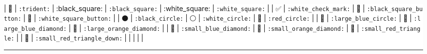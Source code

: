 | 🔱 | `:trident:` | :black\_square: | `:black_square:` | :white\_square: | `:white_square:` |
| ✅ | `:white_check_mark:` | 🔲 | `:black_square_button:` | 🔳 | `:white_square_button:` |
| ⚫️ | `:black_circle:` | ⚪️ | `:white_circle:` | 🔴 | `:red_circle:` |
| 🔵 | `:large_blue_circle:` | 🔷 | `:large_blue_diamond:` | 🔶 | `:large_orange_diamond:` |
| 🔹 | `:small_blue_diamond:` | 🔸 | `:small_orange_diamond:` | 🔺 | `:small_red_triangle:` |
| 🔻 | `:small_red_triangle_down:` |  |  |  |  |

---